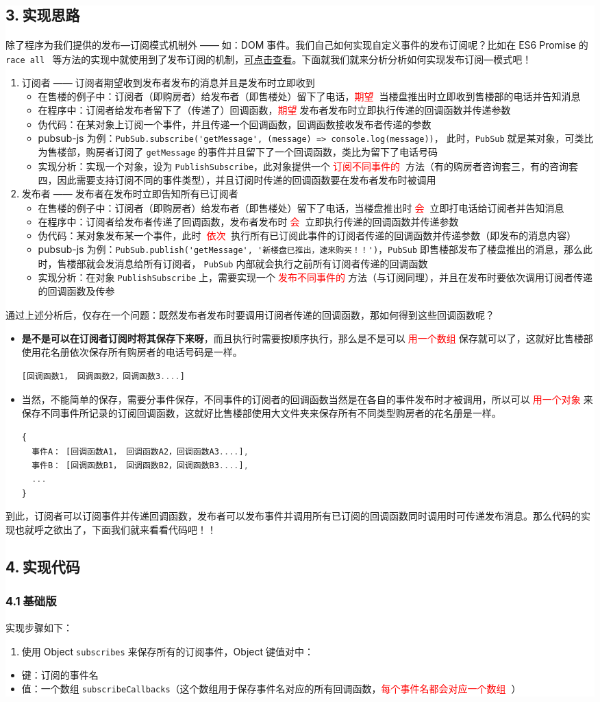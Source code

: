 ## 3. 实现思路

除了程序为我们提供的发布—订阅模式机制外 —— 如：DOM 事件。我们自己如何实现自定义事件的发布订阅呢？比如在 ES6 Promise 的 `race all ` 等方法的实现中就使用到了发布订阅的机制，[可点击查看](https://github.com/ardor-zhang/magic-wheel/tree/main/01-promise-es6#23-promiseall)。下面就我们就来分析分析如何实现发布订阅—模式吧！

1. 订阅者 —— 订阅者期望收到发布者发布的消息并且是发布时立即收到
   - 在售楼的例子中：订阅者（即购房者）给发布者（即售楼处）留下了电话，<font color='red'>期望  </font>当楼盘推出时立即收到售楼部的电话并告知消息
   - 在程序中：订阅者给发布者留下了（传递了）回调函数，<font color='red'>期望 </font>发布者发布时立即执行传递的回调函数并传递参数
   - 伪代码：在某对象上订阅一个事件，并且传递一个回调函数，回调函数接收发布者传递的参数
   - pubsub-js 为例：`PubSub.subscribe('getMessage', (message) => console.log(message))`， 此时，`PubSub` 就是某对象，可类比为售楼部，购房者订阅了 `getMessage` 的事件并且留下了一个回调函数，类比为留下了电话号码
   - 实现分析：实现一个对象，设为 `PublishSubscribe`，此对象提供一个<font color='red'> 订阅不同事件的  </font>方法（有的购房者咨询套三，有的咨询套四，因此需要支持订阅不同的事件类型），并且订阅时传递的回调函数要在发布者发布时被调用
2. 发布者 —— 发布者在发布时立即告知所有已订阅者
   - 在售楼的例子中：订阅者（即购房者）给发布者（即售楼处）留下了电话，当楼盘推出时 <font color='red'>会  </font>立即打电话给订阅者并告知消息
   - 在程序中：订阅者给发布者传递了回调函数，发布者发布时 <font color='red'>会  </font>立即执行传递的回调函数并传递参数
   - 伪代码：某对象发布某一个事件，此时<font color='red'>  依次  </font>执行所有已订阅此事件的订阅者传递的回调函数并传递参数（即发布的消息内容）
   - pubsub-js 为例：`PubSub.publish('getMessage', '新楼盘已推出，速来购买！！')`，`PubSub` 即售楼部发布了楼盘推出的消息，那么此时，售楼部就会发消息给所有订阅者， `PubSub` 内部就会执行之前所有订阅者传递的回调函数
   - 实现分析：在对象 `PublishSubscribe` 上，需要实现一个<font color='red'> 发布不同事件的 </font>方法（与订阅同理），并且在发布时要依次调用订阅者传递的回调函数及传参

通过上述分析后，仅存在一个问题：既然发布者发布时要调用订阅者传递的回调函数，那如何得到这些回调函数呢？

- **是不是可以在订阅者订阅时将其保存下来呀**，而且执行时需要按顺序执行，那么是不是可以<font color='red'> 用一个数组</font> 保存就可以了，这就好比售楼部使用花名册依次保存所有购房者的电话号码是一样。

  ```js
  [回调函数1， 回调函数2，回调函数3....]
  ```

- 当然，不能简单的保存，需要分事件保存，不同事件的订阅者的回调函数当然是在各自的事件发布时才被调用，所以可以 <font color='red'> 用一个对象</font> 来保存不同事件所记录的订阅回调函数，这就好比售楼部使用大文件夹来保存所有不同类型购房者的花名册是一样。

  ```js
  {
    事件A： [回调函数A1， 回调函数A2，回调函数A3....],
    事件B： [回调函数B1， 回调函数B2，回调函数B3....],
    ...
  }
  ```

到此，订阅者可以订阅事件并传递回调函数，发布者可以发布事件并调用所有已订阅的回调函数同时调用时可传递发布消息。那么代码的实现也就呼之欲出了，下面我们就来看看代码吧！！

## 4. 实现代码

### 4.1 基础版

实现步骤如下：

1.  使用 Object `subscribes` 来保存所有的订阅事件，Object 键值对中：

- 键：订阅的事件名
- 值：一个数组 `subscribeCallbacks`（这个数组用于保存事件名对应的所有回调函数，<font color='red'>每个事件名都会对应一个数组  </font>）
